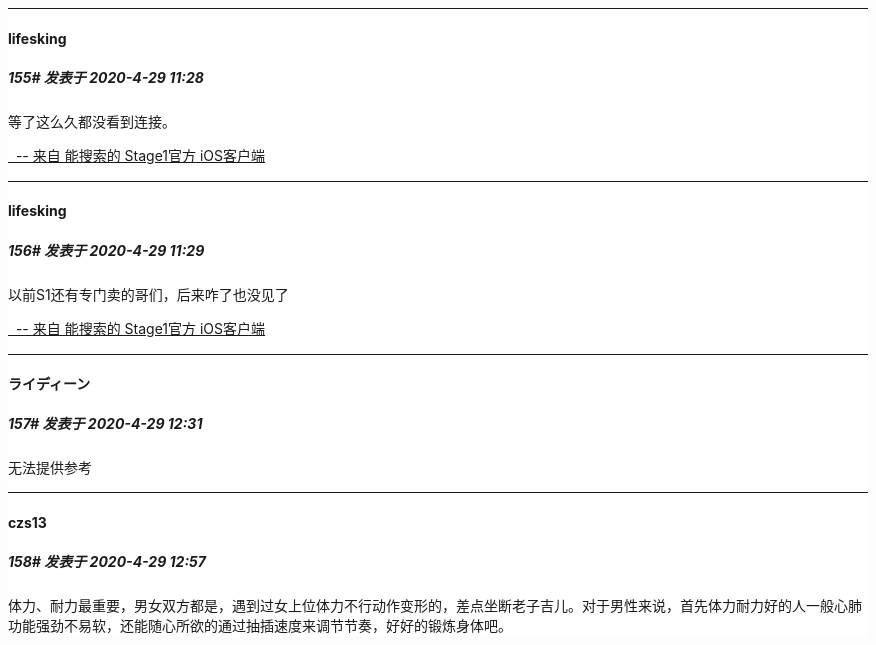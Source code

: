 





*****

####  lifesking  
##### 155#       发表于 2020-4-29 11:28




等了这么久都没看到连接。

[  -- 来自 能搜索的 Stage1官方 iOS客户端](https://itunes.apple.com/fi/app/saraba1st/id1221237470?mt=8)







*****

####  lifesking  
##### 156#       发表于 2020-4-29 11:29




以前S1还有专门卖的哥们，后来咋了也没见了

[  -- 来自 能搜索的 Stage1官方 iOS客户端](https://itunes.apple.com/fi/app/saraba1st/id1221237470?mt=8)







*****

####  ライディーン  
##### 157#       发表于 2020-4-29 12:31




无法提供参考







*****

####  czs13  
##### 158#       发表于 2020-4-29 12:57




体力、耐力最重要，男女双方都是，遇到过女上位体力不行动作变形的，差点坐断老子吉儿。对于男性来说，首先体力耐力好的人一般心肺功能强劲不易软，还能随心所欲的通过抽插速度来调节节奏，好好的锻炼身体吧。



